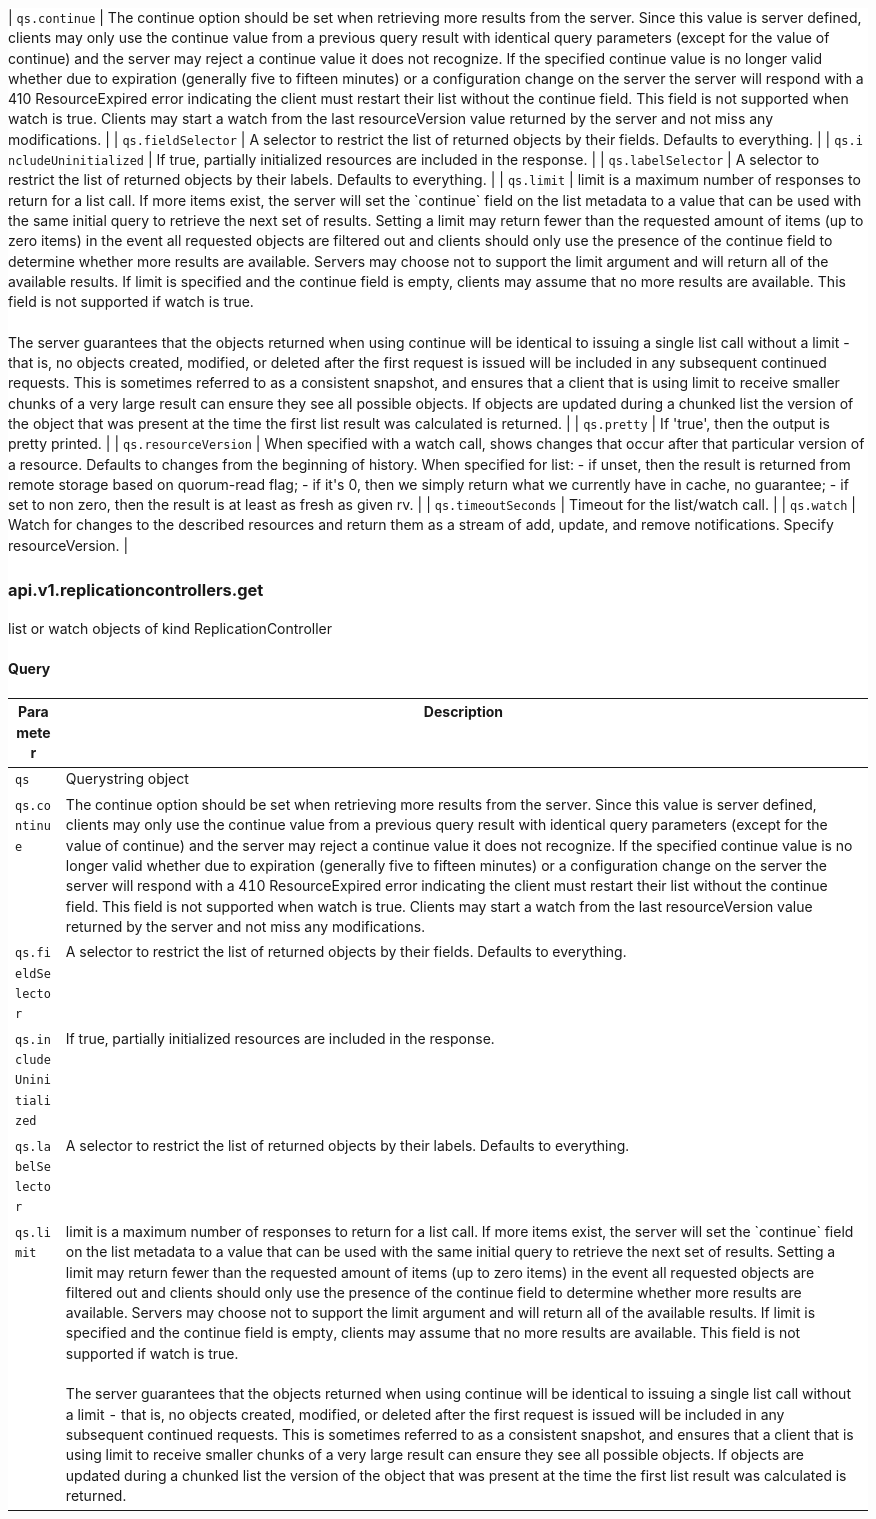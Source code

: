 | `qs.continue` | The continue option should be set when retrieving more results from the server. Since this value is server defined, clients may only use the continue value from a previous query result with identical query parameters (except for the value of continue) and the server may reject a continue value it does not recognize. If the specified continue value is no longer valid whether due to expiration (generally five to fifteen minutes) or a configuration change on the server the server will respond with a 410 ResourceExpired error indicating the client must restart their list without the continue field. This field is not supported when watch is true. Clients may start a watch from the last resourceVersion value returned by the server and not miss any modifications. |
| `qs.fieldSelector` | A selector to restrict the list of returned objects by their fields. Defaults to everything. |
| `qs.includeUninitialized` | If true, partially initialized resources are included in the response. |
| `qs.labelSelector` | A selector to restrict the list of returned objects by their labels. Defaults to everything. |
| `qs.limit` | limit is a maximum number of responses to return for a list call. If more items exist, the server will set the &#x60;continue&#x60; field on the list metadata to a value that can be used with the same initial query to retrieve the next set of results. Setting a limit may return fewer than the requested amount of items (up to zero items) in the event all requested objects are filtered out and clients should only use the presence of the continue field to determine whether more results are available. Servers may choose not to support the limit argument and will return all of the available results. If limit is specified and the continue field is empty, clients may assume that no more results are available. This field is not supported if watch is true.<br/><br/>The server guarantees that the objects returned when using continue will be identical to issuing a single list call without a limit - that is, no objects created, modified, or deleted after the first request is issued will be included in any subsequent continued requests. This is sometimes referred to as a consistent snapshot, and ensures that a client that is using limit to receive smaller chunks of a very large result can ensure they see all possible objects. If objects are updated during a chunked list the version of the object that was present at the time the first list result was calculated is returned. |
| `qs.pretty` | If &#39;true&#39;, then the output is pretty printed. |
| `qs.resourceVersion` | When specified with a watch call, shows changes that occur after that particular version of a resource. Defaults to changes from the beginning of history. When specified for list: - if unset, then the result is returned from remote storage based on quorum-read flag; - if it&#39;s 0, then we simply return what we currently have in cache, no guarantee; - if set to non zero, then the result is at least as fresh as given rv. |
| `qs.timeoutSeconds` | Timeout for the list&#x2F;watch call. |
| `qs.watch` | Watch for changes to the described resources and return them as a stream of add, update, and remove notifications. Specify resourceVersion. |

### api.v1.replicationcontrollers.get

list or watch objects of kind ReplicationController

#### Query

| Parameter | Description |
| --------- | ----------- |
| `qs` | Querystring object |
| `qs.continue` | The continue option should be set when retrieving more results from the server. Since this value is server defined, clients may only use the continue value from a previous query result with identical query parameters (except for the value of continue) and the server may reject a continue value it does not recognize. If the specified continue value is no longer valid whether due to expiration (generally five to fifteen minutes) or a configuration change on the server the server will respond with a 410 ResourceExpired error indicating the client must restart their list without the continue field. This field is not supported when watch is true. Clients may start a watch from the last resourceVersion value returned by the server and not miss any modifications. |
| `qs.fieldSelector` | A selector to restrict the list of returned objects by their fields. Defaults to everything. |
| `qs.includeUninitialized` | If true, partially initialized resources are included in the response. |
| `qs.labelSelector` | A selector to restrict the list of returned objects by their labels. Defaults to everything. |
| `qs.limit` | limit is a maximum number of responses to return for a list call. If more items exist, the server will set the &#x60;continue&#x60; field on the list metadata to a value that can be used with the same initial query to retrieve the next set of results. Setting a limit may return fewer than the requested amount of items (up to zero items) in the event all requested objects are filtered out and clients should only use the presence of the continue field to determine whether more results are available. Servers may choose not to support the limit argument and will return all of the available results. If limit is specified and the continue field is empty, clients may assume that no more results are available. This field is not supported if watch is true.<br/><br/>The server guarantees that the objects returned when using continue will be identical to issuing a single list call without a limit - that is, no objects created, modified, or deleted after the first request is issued will be included in any subsequent continued requests. This is sometimes referred to as a consistent snapshot, and ensures that a client that is using limit to receive smaller chunks of a very large result can ensure they see all possible objects. If objects are updated during a chunked list the version of the object that was present at the time the first list result was calculated is returned. |